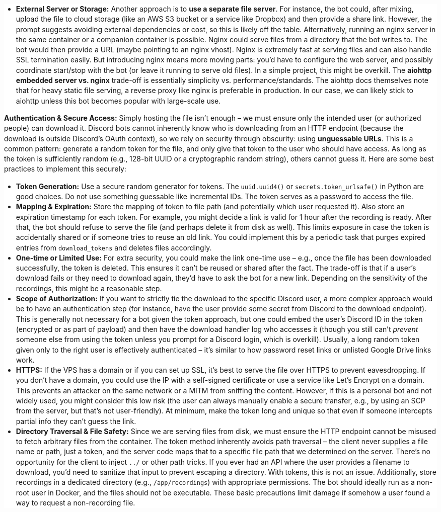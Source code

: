 * **External Server or Storage:** Another approach is to **use a separate file server**. For instance, the bot could, after mixing, upload the file to cloud storage (like an AWS S3 bucket or a service like Dropbox) and then provide a share link. However, the prompt suggests avoiding external dependencies or cost, so this is likely off the table. Alternatively, running an nginx server in the same container or a companion container is possible. Nginx could serve files from a directory that the bot writes to. The bot would then provide a URL (maybe pointing to an nginx vhost). Nginx is extremely fast at serving files and can also handle SSL termination easily. But introducing nginx means more moving parts: you’d have to configure the web server, and possibly coordinate start/stop with the bot (or leave it running to serve old files). In a simple project, this might be overkill. The **aiohttp embedded server vs. nginx** trade-off is essentially simplicity vs. performance/standards. The aiohttp docs themselves note that for heavy static file serving, a reverse proxy like nginx is preferable in production. In our case, we can likely stick to aiohttp unless this bot becomes popular with large-scale use.

**Authentication & Secure Access:** Simply hosting the file isn’t enough – we must ensure only the intended user (or authorized people) can download it. Discord bots cannot inherently know who is downloading from an HTTP endpoint (because the download is outside Discord’s OAuth context), so we rely on security through obscurity: using **unguessable URLs**. This is a common pattern: generate a random token for the file, and only give that token to the user who should have access. As long as the token is sufficiently random (e.g., 128-bit UUID or a cryptographic random string), others cannot guess it. Here are some best practices to implement this securely:

* **Token Generation:** Use a secure random generator for tokens. The `uuid.uuid4()` or `secrets.token_urlsafe()` in Python are good choices. Do not use something guessable like incremental IDs. The token serves as a password to access the file.
* **Mapping & Expiration:** Store the mapping of token to file path (and potentially which user requested it). Also store an expiration timestamp for each token. For example, you might decide a link is valid for 1 hour after the recording is ready. After that, the bot should refuse to serve the file (and perhaps delete it from disk as well). This limits exposure in case the token is accidentally shared or if someone tries to reuse an old link. You could implement this by a periodic task that purges expired entries from `download_tokens` and deletes files accordingly.
* **One-time or Limited Use:** For extra security, you could make the link one-time use – e.g., once the file has been downloaded successfully, the token is deleted. This ensures it can’t be reused or shared after the fact. The trade-off is that if a user’s download fails or they need to download again, they’d have to ask the bot for a new link. Depending on the sensitivity of the recordings, this might be a reasonable step.
* **Scope of Authorization:** If you want to strictly tie the download to the specific Discord user, a more complex approach would be to have an authentication step (for instance, have the user provide some secret from Discord to the download endpoint). This is generally not necessary for a bot given the token approach, but one could embed the user’s Discord ID in the token (encrypted or as part of payload) and then have the download handler log who accesses it (though you still can’t *prevent* someone else from using the token unless you prompt for a Discord login, which is overkill). Usually, a long random token given only to the right user is effectively authenticated – it’s similar to how password reset links or unlisted Google Drive links work.
* **HTTPS:** If the VPS has a domain or if you can set up SSL, it’s best to serve the file over HTTPS to prevent eavesdropping. If you don’t have a domain, you could use the IP with a self-signed certificate or use a service like Let’s Encrypt on a domain. This prevents an attacker on the same network or a MITM from sniffing the content. However, if this is a personal bot and not widely used, you might consider this low risk (the user can always manually enable a secure transfer, e.g., by using an SCP from the server, but that’s not user-friendly). At minimum, make the token long and unique so that even if someone intercepts partial info they can’t guess the link.
* **Directory Traversal & File Safety:** Since we are serving files from disk, we must ensure the HTTP endpoint cannot be misused to fetch arbitrary files from the container. The token method inherently avoids path traversal – the client never supplies a file name or path, just a token, and the server code maps that to a specific file path that we determined on the server. There’s no opportunity for the client to inject `../` or other path tricks. If you ever had an API where the user provides a filename to download, you’d need to sanitize that input to prevent escaping a directory. With tokens, this is not an issue. Additionally, store recordings in a dedicated directory (e.g., `/app/recordings`) with appropriate permissions. The bot should ideally run as a non-root user in Docker, and the files should not be executable. These basic precautions limit damage if somehow a user found a way to request a non-recording file.